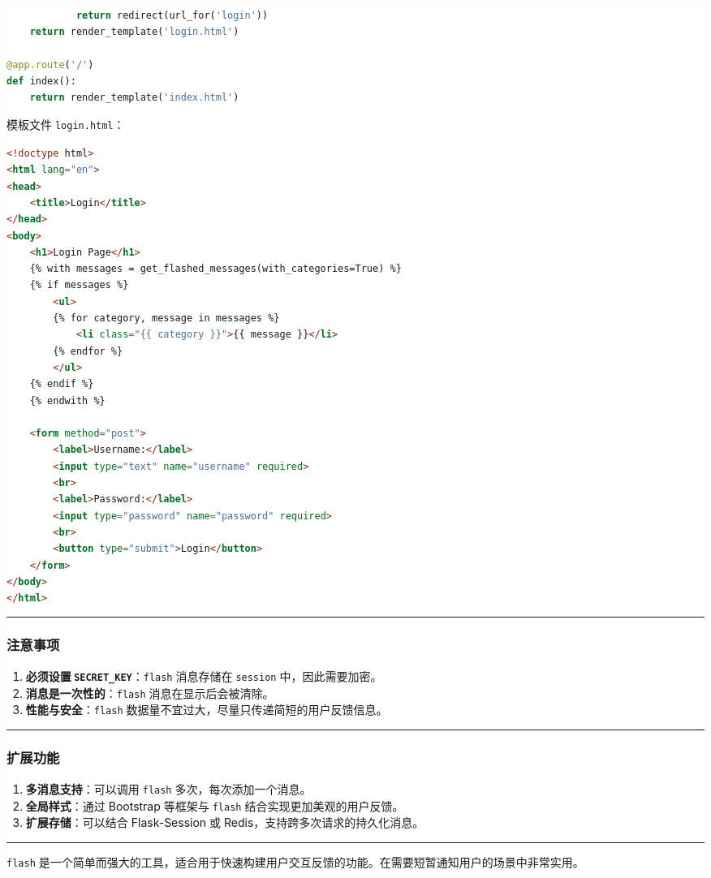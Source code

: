 ```python
            return redirect(url_for('login'))
    return render_template('login.html')

@app.route('/')
def index():
    return render_template('index.html')
```

模板文件 `login.html`：

```html
<!doctype html>
<html lang="en">
<head>
    <title>Login</title>
</head>
<body>
    <h1>Login Page</h1>
    {% with messages = get_flashed_messages(with_categories=True) %}
    {% if messages %}
        <ul>
        {% for category, message in messages %}
            <li class="{{ category }}">{{ message }}</li>
        {% endfor %}
        </ul>
    {% endif %}
    {% endwith %}

    <form method="post">
        <label>Username:</label>
        <input type="text" name="username" required>
        <br>
        <label>Password:</label>
        <input type="password" name="password" required>
        <br>
        <button type="submit">Login</button>
    </form>
</body>
</html>
```

---

### **注意事项**

1. **必须设置 `SECRET_KEY`**：`flash` 消息存储在 `session` 中，因此需要加密。
2. **消息是一次性的**：`flash` 消息在显示后会被清除。
3. **性能与安全**：`flash` 数据量不宜过大，尽量只传递简短的用户反馈信息。

---

### **扩展功能**

1. **多消息支持**：可以调用 `flash` 多次，每次添加一个消息。
2. **全局样式**：通过 Bootstrap 等框架与 `flash` 结合实现更加美观的用户反馈。
3. **扩展存储**：可以结合 Flask-Session 或 Redis，支持跨多次请求的持久化消息。

---

`flash` 是一个简单而强大的工具，适合用于快速构建用户交互反馈的功能。在需要短暂通知用户的场景中非常实用。